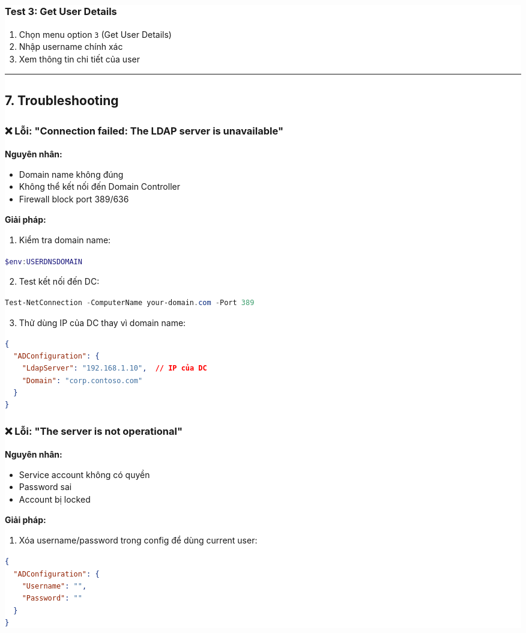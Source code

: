 ### Test 3: Get User Details

1. Chọn menu option `3` (Get User Details)
2. Nhập username chính xác
3. Xem thông tin chi tiết của user

---

## 7. Troubleshooting

### ❌ Lỗi: "Connection failed: The LDAP server is unavailable"

**Nguyên nhân:**
- Domain name không đúng
- Không thể kết nối đến Domain Controller
- Firewall block port 389/636

**Giải pháp:**

1. Kiểm tra domain name:
```powershell
$env:USERDNSDOMAIN
```

2. Test kết nối đến DC:
```powershell
Test-NetConnection -ComputerName your-domain.com -Port 389
```

3. Thử dùng IP của DC thay vì domain name:
```json
{
  "ADConfiguration": {
    "LdapServer": "192.168.1.10",  // IP của DC
    "Domain": "corp.contoso.com"
  }
}
```

### ❌ Lỗi: "The server is not operational"

**Nguyên nhân:**
- Service account không có quyền
- Password sai
- Account bị locked

**Giải pháp:**

1. Xóa username/password trong config để dùng current user:
```json
{
  "ADConfiguration": {
    "Username": "",
    "Password": ""
  }
}
```
